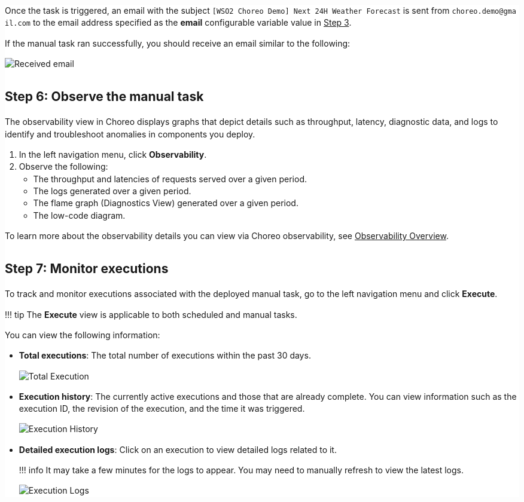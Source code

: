 Once the task is triggered, an email with the subject `[WSO2 Choreo Demo] Next 24H Weather Forecast` is sent from `choreo.demo@gmail.com` to the email address specified as the **email** configurable variable value in [Step 3](#step-3-deploy-the-manual-task).

If the manual task ran successfully, you should receive an email similar to the following:

![Received email](../../assets/img/develop-components/develop-a-scheduled-integration/Received-email.png)

## Step 6: Observe the manual task

The observability view in Choreo displays graphs that depict details such as throughput, latency, diagnostic data, and logs to identify and troubleshoot anomalies in components you deploy.

1. In the left navigation menu, click **Observability**.
2. Observe the following:
    - The throughput and latencies of requests served over a given period.
    - The logs generated over a given period.
    - The flame graph (Diagnostics View) generated over a given period.
    - The low-code diagram.

To learn more about the observability details you can view via Choreo observability, see [Observability Overview](../../monitoring-and-insights/observability-overview.md).

## Step 7: Monitor executions

To track and monitor executions associated with the deployed manual task, go to the left navigation menu and click **Execute**.

!!! tip
    The **Execute** view is applicable to both scheduled and manual tasks.

You can view the following information:

- **Total executions**: The total number of executions within the past 30 days.

    ![Total Execution](../../assets/img/develop-components/develop-a-scheduled-integration/total_executions.png)

- **Execution history**: The currently active executions and those that are already complete. You can view information such as the execution ID, the revision of the execution, and the time it was triggered.

    ![Execution History](../../assets/img/develop-components/develop-a-scheduled-integration/execution_history.png)

- **Detailed execution logs**: Click on an execution to view detailed logs related to it.

    !!! info
        It may take a few minutes for the logs to appear. You may need to manually refresh to view the latest logs.

    ![Execution Logs](../../assets/img/develop-components/develop-a-scheduled-integration/execution_logs.png)

